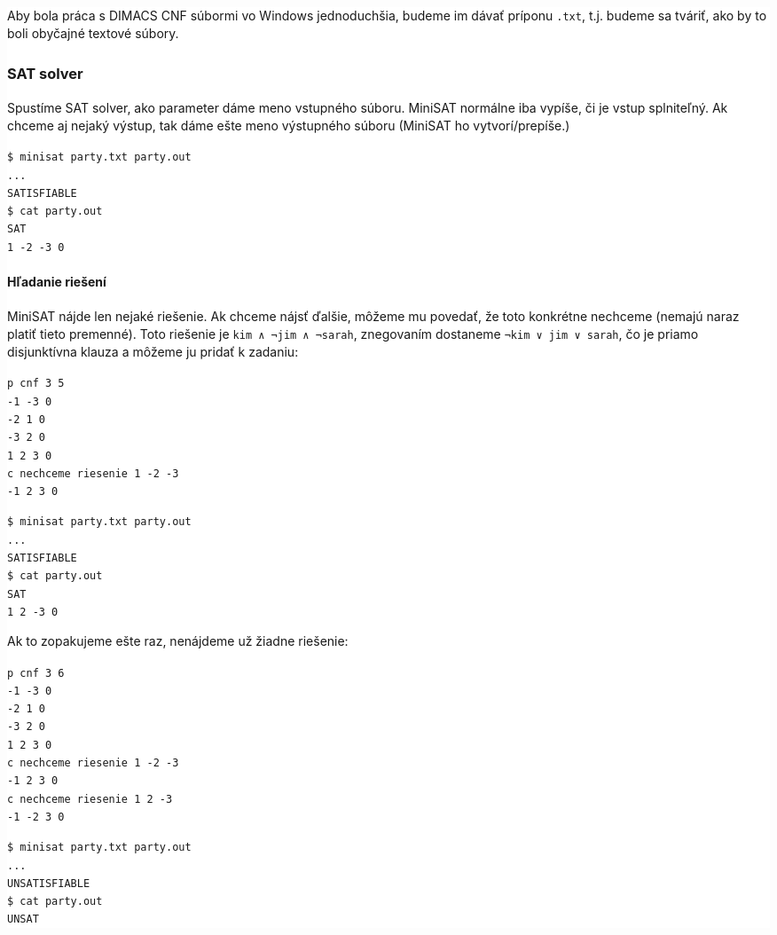 Aby bola práca s DIMACS CNF súbormi vo Windows jednoduchšia, budeme im dávať
príponu `.txt`, t.j. budeme sa tváriť, ako by to boli obyčajné textové súbory.

### SAT solver ###

Spustíme SAT solver, ako parameter dáme meno vstupného súboru. MiniSAT
normálne iba vypíše, či je vstup splniteľný. Ak chceme aj nejaký výstup, tak
dáme ešte meno výstupného súboru (MiniSAT ho vytvorí/prepíše.)
```
$ minisat party.txt party.out
...
SATISFIABLE
$ cat party.out
SAT
1 -2 -3 0
```

#### Hľadanie riešení ####

MiniSAT nájde len nejaké riešenie. Ak chceme nájsť ďalšie, môžeme mu povedať,
že toto konkrétne nechceme (nemajú naraz platiť tieto premenné). Toto riešenie
je `kim ∧ ¬jim ∧ ¬sarah`, znegovaním dostaneme `¬kim ∨ jim ∨ sarah`, čo je
priamo disjunktívna klauza a môžeme ju pridať k zadaniu:

```
p cnf 3 5
-1 -3 0
-2 1 0
-3 2 0
1 2 3 0
c nechceme riesenie 1 -2 -3
-1 2 3 0
```
```
$ minisat party.txt party.out
...
SATISFIABLE
$ cat party.out
SAT
1 2 -3 0
```

Ak to zopakujeme ešte raz, nenájdeme už žiadne riešenie:
```
p cnf 3 6
-1 -3 0
-2 1 0
-3 2 0
1 2 3 0
c nechceme riesenie 1 -2 -3
-1 2 3 0
c nechceme riesenie 1 2 -3
-1 -2 3 0
```
```
$ minisat party.txt party.out
...
UNSATISFIABLE
$ cat party.out
UNSAT
```
